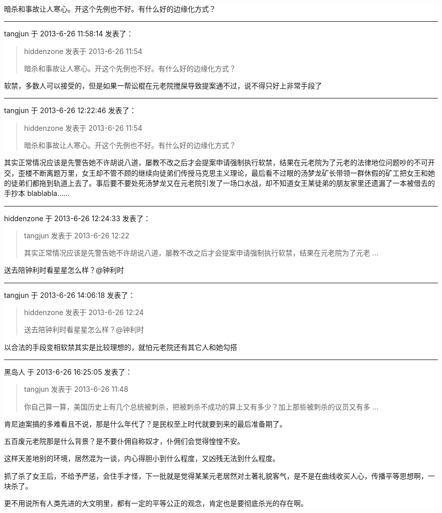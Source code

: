 暗杀和事故让人寒心。开这个先例也不好。有什么好的边缘化方式？

---

tangjun 于 2013-6-26 11:58:14 发表了：

> hiddenzone 发表于 2013-6-26 11:54
>
> 暗杀和事故让人寒心。开这个先例也不好。有什么好的边缘化方式？

软禁，多数人可以接受的，但是如果一帮讼棍在元老院搅屎导致提案通不过，说不得只好上非常手段了

---

tangjun 于 2013-6-26 12:22:46 发表了：

> hiddenzone 发表于 2013-6-26 11:54
>
> 暗杀和事故让人寒心。开这个先例也不好。有什么好的边缘化方式？

其实正常情况应该是先警告她不许胡说八道，屡教不改之后才会提案申请强制执行软禁，结果在元老院为了元老的法律地位问题吵的不可开交，歪楼不断离题万里，女王却不管不顾的继续向徒弟们传授马克思主义理论，最后看不过眼的汤梦龙矿长带领一群休假的矿工把女王和她的徒弟们都拖到轨道上去了。事后要不要处死汤梦龙又在元老院引发了一场口水战，却不知道女王某徒弟的朋友家里还遗漏了一本被借去的手抄本 blablabla……

---

hiddenzone 于 2013-6-26 12:24:33 发表了：

> tangjun 发表于 2013-6-26 12:22
>
> 其实正常情况应该是先警告她不许胡说八道，屡教不改之后才会提案申请强制执行软禁，结果在元老院为了元老 ...

送去陪钟利时看星星怎么样？@钟利时

---

tangjun 于 2013-6-26 14:06:18 发表了：

> hiddenzone 发表于 2013-6-26 12:24
>
> 送去陪钟利时看星星怎么样？@钟利时

以合法的手段变相软禁其实是比较理想的，就怕元老院还有其它人和她勾搭

---

黑岛人 于 2013-6-26 16:25:05 发表了：

> tangjun 发表于 2013-6-26 11:48
>
> 你自己算一算，美国历史上有几个总统被刺杀，把被刺杀不成功的算上又有多少？加上那些被刺杀的议员又有多 ...

肯尼迪案搞的多难看且不说，那是什么年代了？是民权至上时代就要到来的最后准备期了。

五百废元老院那是什么背景？是不要仆佣自称奴才，仆佣们会觉得惶惶不安。

这样天差地别的环境，居然混为一谈，内心得胆小到什么程度，又凶残无法到什么程度。

抓了杀了女王后，不给予严惩，会住手才怪，下一批就是觉得某某元老居然对土著礼貌客气，是不是在曲线收买人心，传播平等思想啊，一块杀了。

更不用说所有人类先进的大文明里，都有一定的平等公正的观念，肯定也是要彻底杀光的存在啊。
